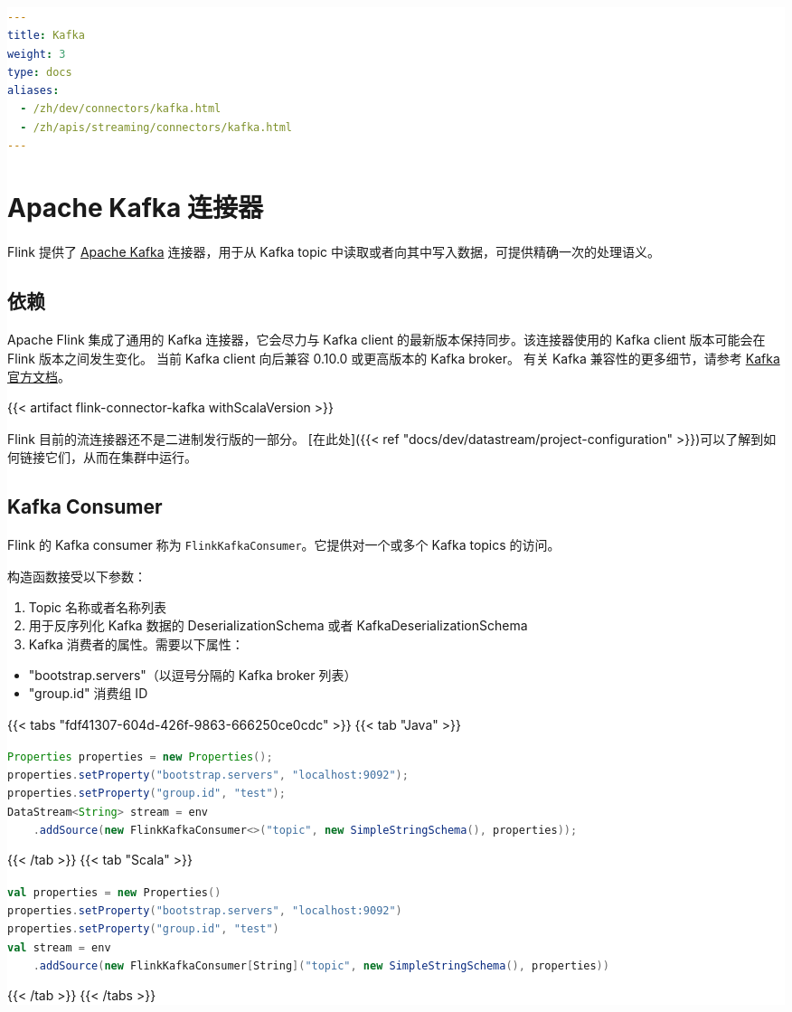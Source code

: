 ```yaml
---
title: Kafka
weight: 3
type: docs
aliases:
  - /zh/dev/connectors/kafka.html
  - /zh/apis/streaming/connectors/kafka.html
---
```



# Apache Kafka 连接器

Flink 提供了 [Apache Kafka](https://kafka.apache.org) 连接器，用于从 Kafka topic 中读取或者向其中写入数据，可提供精确一次的处理语义。

<a name="dependency"></a>

## 依赖

Apache Flink 集成了通用的 Kafka 连接器，它会尽力与 Kafka client 的最新版本保持同步。该连接器使用的 Kafka client 版本可能会在 Flink 版本之间发生变化。
当前 Kafka client 向后兼容 0.10.0 或更高版本的 Kafka broker。
有关 Kafka 兼容性的更多细节，请参考  [Kafka 官方文档](https://kafka.apache.org/protocol.html#protocol_compatibility)。

{{< artifact flink-connector-kafka withScalaVersion >}}

Flink 目前的流连接器还不是二进制发行版的一部分。
[在此处]({{< ref "docs/dev/datastream/project-configuration" >}})可以了解到如何链接它们，从而在集群中运行。

<a name="kafka-consumer"></a>

## Kafka Consumer

Flink 的 Kafka consumer 称为 `FlinkKafkaConsumer`。它提供对一个或多个 Kafka topics 的访问。

构造函数接受以下参数：

1. Topic 名称或者名称列表
2. 用于反序列化 Kafka 数据的 DeserializationSchema 或者 KafkaDeserializationSchema
3. Kafka 消费者的属性。需要以下属性：
  - "bootstrap.servers"（以逗号分隔的 Kafka broker 列表）
  - "group.id" 消费组 ID

{{< tabs "fdf41307-604d-426f-9863-666250ce0cdc" >}}
{{< tab "Java" >}}
```java
Properties properties = new Properties();
properties.setProperty("bootstrap.servers", "localhost:9092");
properties.setProperty("group.id", "test");
DataStream<String> stream = env
    .addSource(new FlinkKafkaConsumer<>("topic", new SimpleStringSchema(), properties));
```
{{< /tab >}}
{{< tab "Scala" >}}
```scala
val properties = new Properties()
properties.setProperty("bootstrap.servers", "localhost:9092")
properties.setProperty("group.id", "test")
val stream = env
    .addSource(new FlinkKafkaConsumer[String]("topic", new SimpleStringSchema(), properties))
```
{{< /tab >}}
{{< /tabs >}}
